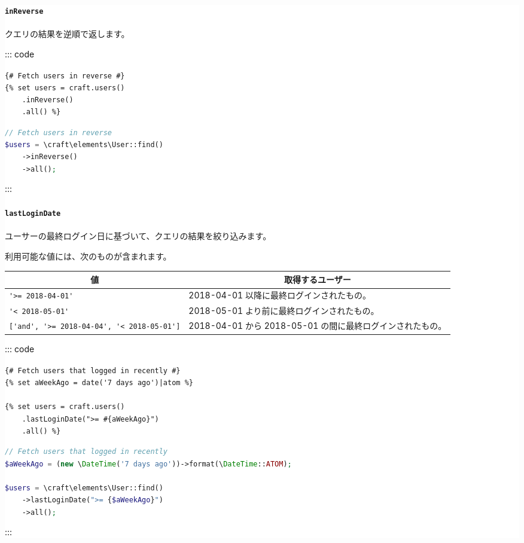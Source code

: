 








#### `inReverse`

クエリの結果を逆順で返します。





::: code
```twig
{# Fetch users in reverse #}
{% set users = craft.users()
    .inReverse()
    .all() %}
```

```php
// Fetch users in reverse
$users = \craft\elements\User::find()
    ->inReverse()
    ->all();
```
:::


#### `lastLoginDate`

ユーサーの最終ログイン日に基づいて、クエリの結果を絞り込みます。

利用可能な値には、次のものが含まれます。

| 値 | 取得するユーザー
| - | -
| `'>= 2018-04-01'` | 2018-04-01 以降に最終ログインされたもの。
| `'< 2018-05-01'` | 2018-05-01 より前に最終ログインされたもの。
| `['and', '>= 2018-04-04', '< 2018-05-01']` | 2018-04-01 から 2018-05-01 の間に最終ログインされたもの。



::: code
```twig
{# Fetch users that logged in recently #}
{% set aWeekAgo = date('7 days ago')|atom %}

{% set users = craft.users()
    .lastLoginDate(">= #{aWeekAgo}")
    .all() %}
```

```php
// Fetch users that logged in recently
$aWeekAgo = (new \DateTime('7 days ago'))->format(\DateTime::ATOM);

$users = \craft\elements\User::find()
    ->lastLoginDate(">= {$aWeekAgo}")
    ->all();
```
:::
